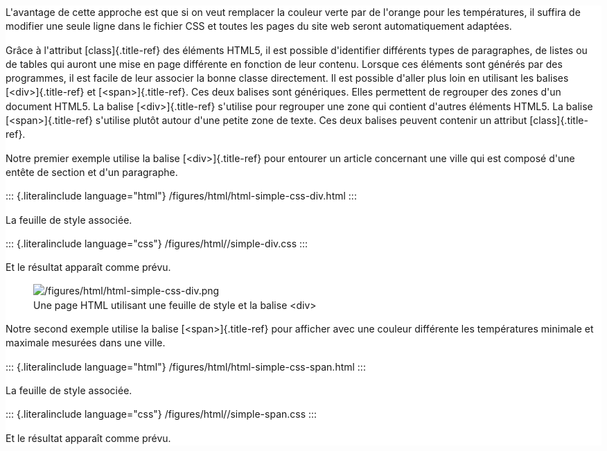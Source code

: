 L\'avantage de cette approche est que si on veut remplacer la couleur
verte par de l\'orange pour les températures, il suffira de modifier une
seule ligne dans le fichier CSS et toutes les pages du site web seront
automatiquement adaptées.

Grâce à l\'attribut [class]{.title-ref} des éléments HTML5, il est
possible d\'identifier différents types de paragraphes, de listes ou de
tables qui auront une mise en page différente en fonction de leur
contenu. Lorsque ces éléments sont générés par des programmes, il est
facile de leur associer la bonne classe directement. Il est possible
d\'aller plus loin en utilisant les balises [\<div\>]{.title-ref} et
[\<span\>]{.title-ref}. Ces deux balises sont génériques. Elles
permettent de regrouper des zones d\'un document HTML5. La balise
[\<div\>]{.title-ref} s\'utilise pour regrouper une zone qui contient
d\'autres éléments HTML5. La balise [\<span\>]{.title-ref} s\'utilise
plutôt autour d\'une petite zone de texte. Ces deux balises peuvent
contenir un attribut [class]{.title-ref}.

Notre premier exemple utilise la balise [\<div\>]{.title-ref} pour
entourer un article concernant une ville qui est composé d\'une entête
de section et d\'un paragraphe.

::: {.literalinclude language="html"}
/figures/html/html-simple-css-div.html
:::

La feuille de style associée.

::: {.literalinclude language="css"}
/figures/html//simple-div.css
:::

Et le résultat apparaît comme prévu.

<figure>
<img src="/figures/html/html-simple-css-div.png"
alt="/figures/html/html-simple-css-div.png" />
<figcaption>Une page HTML utilisant une feuille de style et la balise
<span class="title-ref">&lt;div&gt;</span></figcaption>
</figure>

Notre second exemple utilise la balise [\<span\>]{.title-ref} pour
afficher avec une couleur différente les températures minimale et
maximale mesurées dans une ville.

::: {.literalinclude language="html"}
/figures/html/html-simple-css-span.html
:::

La feuille de style associée.

::: {.literalinclude language="css"}
/figures/html//simple-span.css
:::

Et le résultat apparaît comme prévu.


[^1]: En cas de doute, la spécification officielle et complète de HTML5